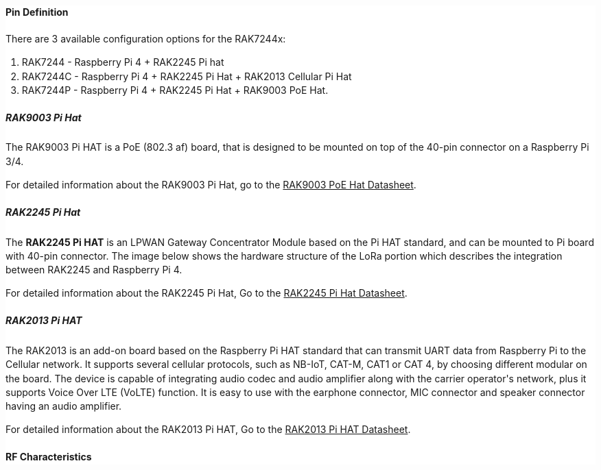 #### Pin Definition

There are 3 available configuration options for the RAK7244x:

1. RAK7244 - Raspberry Pi 4 + RAK2245 Pi hat
2. RAK7244C - Raspberry Pi 4 + RAK2245 Pi Hat + RAK2013 Cellular Pi Hat
3. RAK7244P - Raspberry Pi 4 + RAK2245 Pi Hat + RAK9003 PoE Hat.

##### RAK9003 Pi Hat

The RAK9003 Pi HAT is a PoE (802.3 af) board, that is designed to be mounted on top of the 40-pin connector on a Raspberry Pi 3/4.

<rk-img
  src="/assets/images/wisgate/rak7244/datasheet/hardware-structure/cwywdzteeclf0dj4taux.png"
  width="80%"
  caption="RAK7244P Hardware Structure"
/>

For detailed information about the RAK9003 Pi Hat, go to the [RAK9003 PoE Hat Datasheet](/Product-Categories/WisHat/RAK9003-PoE-HAT/Datasheet/).

##### RAK2245 Pi Hat

The **RAK2245 Pi HAT** is an LPWAN Gateway Concentrator Module based on the Pi HAT standard, and can be mounted to Pi board with 40-pin connector. The image below shows the hardware structure of the LoRa portion which describes the integration between RAK2245 and Raspberry Pi 4.

<rk-img
  src="/assets/images/wisgate/rak7244/datasheet/hardware-structure/rotyeaxfbqr7ngh9xfxm.jpg"
  width="80%"
  caption="RAK7244C LPWAN Developer Gateway Hardware Structure"
/>

For detailed information about the RAK2245 Pi Hat, Go to the [RAK2245 Pi Hat Datasheet](/Product-Categories/WisLink/RAK2245-Pi-HAT/Datasheet/).

##### RAK2013 Pi HAT

The RAK2013 is an add-on board based on the Raspberry Pi HAT standard that can transmit UART data from Raspberry Pi to the Cellular network. It supports several cellular protocols, such as NB-IoT, CAT-M, CAT1 or CAT 4, by choosing different modular on the board. The device is capable of integrating audio codec and audio amplifier along with the carrier operator's network, plus it supports Voice Over LTE (VoLTE) function. It is easy to use with the earphone connector, MIC connector and speaker connector having an audio amplifier.

<rk-img
  src="/assets/images/wisgate/rak7244/datasheet/hardware-structure/wkdg3qk1cnrg3sqhaqsc.png"
  width="80%"
  caption="Cellular Hardware Structure"
/>

For detailed information about the RAK2013 Pi HAT, Go to the [RAK2013 Pi HAT Datasheet](/Product-Categories/WisLink/RAK2013/Datasheet/).

#### RF Characteristics
